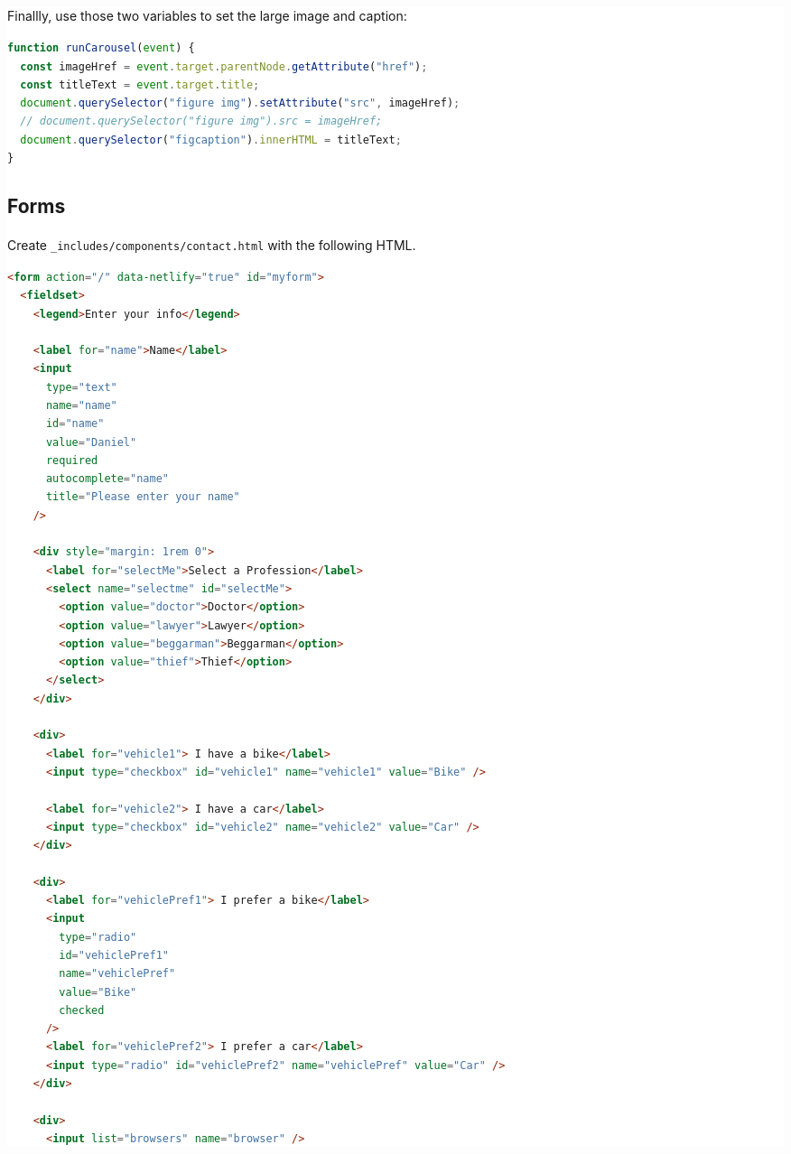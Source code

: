Finallly, use those two variables to set the large image and caption:

```js
function runCarousel(event) {
  const imageHref = event.target.parentNode.getAttribute("href");
  const titleText = event.target.title;
  document.querySelector("figure img").setAttribute("src", imageHref);
  // document.querySelector("figure img").src = imageHref;
  document.querySelector("figcaption").innerHTML = titleText;
}
```

## Forms

Create `_includes/components/contact.html` with the following HTML.

```html
<form action="/" data-netlify="true" id="myform">
  <fieldset>
    <legend>Enter your info</legend>

    <label for="name">Name</label>
    <input
      type="text"
      name="name"
      id="name"
      value="Daniel"
      required
      autocomplete="name"
      title="Please enter your name"
    />

    <div style="margin: 1rem 0">
      <label for="selectMe">Select a Profession</label>
      <select name="selectme" id="selectMe">
        <option value="doctor">Doctor</option>
        <option value="lawyer">Lawyer</option>
        <option value="beggarman">Beggarman</option>
        <option value="thief">Thief</option>
      </select>
    </div>

    <div>
      <label for="vehicle1"> I have a bike</label>
      <input type="checkbox" id="vehicle1" name="vehicle1" value="Bike" />

      <label for="vehicle2"> I have a car</label>
      <input type="checkbox" id="vehicle2" name="vehicle2" value="Car" />
    </div>

    <div>
      <label for="vehiclePref1"> I prefer a bike</label>
      <input
        type="radio"
        id="vehiclePref1"
        name="vehiclePref"
        value="Bike"
        checked
      />
      <label for="vehiclePref2"> I prefer a car</label>
      <input type="radio" id="vehiclePref2" name="vehiclePref" value="Car" />
    </div>

    <div>
      <input list="browsers" name="browser" />
```